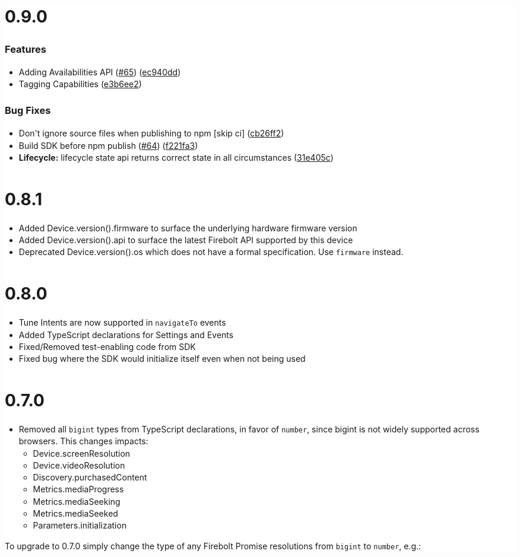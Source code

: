 # 0.9.0

### Features

* Adding Availabilities API ([#65](https://github.com/rdkcentral/firebolt-core-sdk/issues/65)) ([ec940dd](https://github.com/rdkcentral/firebolt-core-sdk/commit/ec940dd1a7a6865f18d64ada69793c87556a172e))
* Tagging Capabilities ([e3b6ee2](https://github.com/rdkcentral/firebolt-core-sdk/commit/e3b6ee2475fbd9157a40bc92490c06df135ebc34))

### Bug Fixes

* Don't ignore source files when publishing to npm [skip ci] ([cb26ff2](https://github.com/rdkcentral/firebolt-core-sdk/commit/cb26ff2e09416613c5557e76966eccbe0ec66d54))
* Build SDK before npm publish ([#64](https://github.com/rdkcentral/firebolt-core-sdk/issues/64)) ([f221fa3](https://github.com/rdkcentral/firebolt-core-sdk/commit/f221fa34e24e29e86487b1ec98468b64f495d134))
* **Lifecycle:** lifecycle state api returns correct state in all circumstances ([31e405c](https://github.com/rdkcentral/firebolt-core-sdk/commit/31e405c124d29a3e87294dc4b356ff8df9972af8))

# 0.8.1

- Added Device.version().firmware to surface the underlying hardware firmware version
- Added Device.version().api to surface the latest Firebolt API supported by this device
- Deprecated Device.version().os which does not have a formal specification. Use `firmware` instead.

# 0.8.0

- Tune Intents are now supported in `navigateTo` events
- Added TypeScript declarations for Settings and Events
- Fixed/Removed test-enabling code from SDK
- Fixed bug where the SDK would initialize itself even when not being used

# 0.7.0

- Removed all `bigint` types from TypeScript declarations, in favor of `number`, since bigint is not widely supported across browsers. This changes impacts:
    - Device.screenResolution
    - Device.videoResolution
    - Discovery.purchasedContent
    - Metrics.mediaProgress
    - Metrics.mediaSeeking
    - Metrics.mediaSeeked
    - Parameters.initialization

To upgrade to 0.7.0 simply change the type of any Firebolt Promise resolutions from `bigint` to `number`, e.g.:
